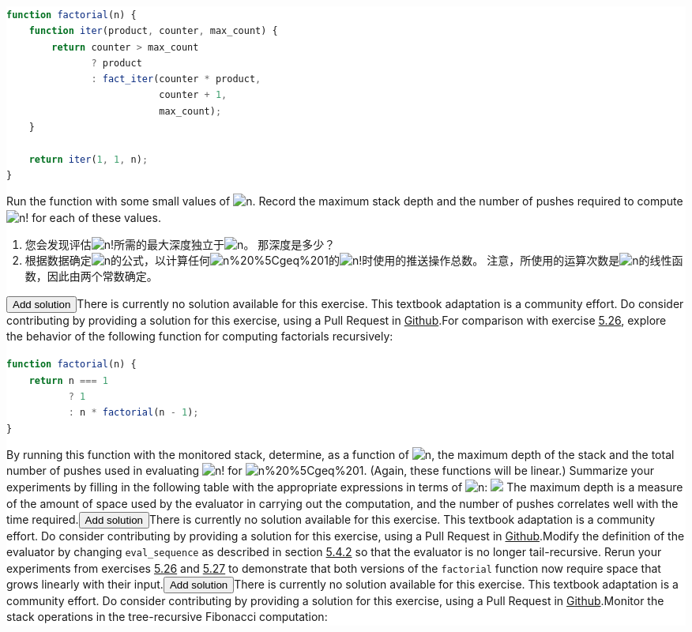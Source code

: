 ```js
function factorial(n) {
    function iter(product, counter, max_count) {
        return counter > max_count
               ? product
               : fact_iter(counter * product,
                           counter + 1,
                           max_count);
    }

    return iter(1, 1, n);
}
```

Run the function with some small values of ![n](../Images/493731e423d5db62086d0b8705dda0c8.jpg). Record the maximum stack depth and the number of pushes required to compute ![n!](../Images/9dc6259785da3af5bb9d517f330964af.jpg) for each of these values.

1.  您会发现评估![n!](../Images/9dc6259785da3af5bb9d517f330964af.jpg)所需的最大深度独立于![n](../Images/493731e423d5db62086d0b8705dda0c8.jpg)。 那深度是多少？
2.  根据数据确定![n](../Images/493731e423d5db62086d0b8705dda0c8.jpg)的公式，以计算任何![n%20%5Cgeq%201](../Images/0150ce6c61e24844ea78a99d494a0031.jpg)的![n!](../Images/9dc6259785da3af5bb9d517f330964af.jpg)时使用的推送操作总数。 注意，所使用的运算次数是![n](../Images/493731e423d5db62086d0b8705dda0c8.jpg)的线性函数，因此由两个常数确定。

<button class="btn btn-secondary solution_btn" data-toggle="collapse" href="#no_solution_113_1_div">Add solution</button>There is currently no solution available for this exercise. This textbook adaptation is a community effort. Do consider contributing by providing a solution for this exercise, using a Pull Request in [Github](https://github.com/source-academy/sicp).</exercise><exercise>For comparison with exercise <ref name="ex:tail-rec-fact">[5.26](113#ex_5.26)</ref>, explore the behavior of the following function for computing factorials recursively:

```js
function factorial(n) {
    return n === 1 
           ? 1
           : n * factorial(n - 1);
}
```

By running this function with the monitored stack, determine, as a function of ![n](../Images/493731e423d5db62086d0b8705dda0c8.jpg), the maximum depth of the stack and the total number of pushes used in evaluating ![n!](../Images/9dc6259785da3af5bb9d517f330964af.jpg) for ![n%20%5Cgeq%201](../Images/0150ce6c61e24844ea78a99d494a0031.jpg). (Again, these functions will be linear.) Summarize your experiments by filling in the following table with the appropriate expressions in terms of ![n](../Images/493731e423d5db62086d0b8705dda0c8.jpg): ![](../Images/9df53b0ed3f68513a3c649b1bc713edb.jpg) The maximum depth is a measure of the amount of space used by the evaluator in carrying out the computation, and the number of pushes correlates well with the time required.<button class="btn btn-secondary solution_btn" data-toggle="collapse" href="#no_solution_113_1_div">Add solution</button>There is currently no solution available for this exercise. This textbook adaptation is a community effort. Do consider contributing by providing a solution for this exercise, using a Pull Request in [Github](https://github.com/source-academy/sicp).</exercise><exercise>Modify the definition of the evaluator by changing `eval_sequence` as described in section <ref name="sec:sequence-evaluation">[5.4.2](111)</ref> so that the evaluator is no longer tail-recursive. Rerun your experiments from exercises <ref name="ex:tail-rec-fact">[5.26](113#ex_5.26)</ref> and <ref name="ex:rec-fact">[5.27](113#ex_5.27)</ref> to demonstrate that both versions of the `factorial` function now require space that grows linearly with their input.<button class="btn btn-secondary solution_btn" data-toggle="collapse" href="#no_solution_113_1_div">Add solution</button>There is currently no solution available for this exercise. This textbook adaptation is a community effort. Do consider contributing by providing a solution for this exercise, using a Pull Request in [Github](https://github.com/source-academy/sicp).</exercise><exercise>Monitor the stack operations in the tree-recursive Fibonacci computation:
